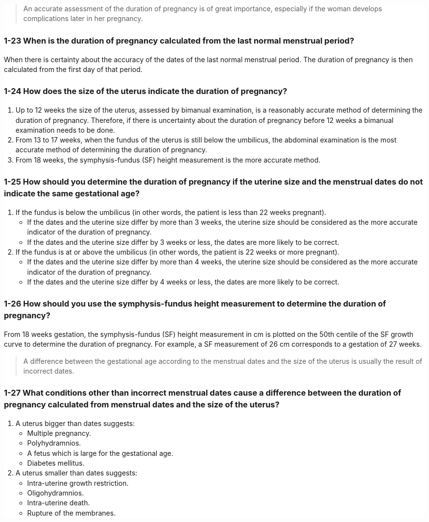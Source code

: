 > An accurate assessment of the duration of pregnancy is of great importance, especially if the woman develops complications later in her pregnancy.

### 1-23 When is the duration of pregnancy calculated from the last normal menstrual period?

When there is certainty about the accuracy of the dates of the last normal menstrual period. The duration of pregnancy is then calculated from the first day of that period.

### 1-24 How does the size of the uterus indicate the duration of pregnancy?

1.	Up to 12 weeks the size of the uterus, assessed by bimanual examination, is a reasonably accurate method of determining the duration of pregnancy. Therefore, if there is uncertainty about the duration of pregnancy before 12 weeks a bimanual examination needs to be done. 
2.	From 13 to 17 weeks, when the fundus of the uterus is still below the umbilicus, the abdominal examination is the most accurate method of determining the duration of pregnancy.
3.	From 18 weeks, the symphysis-fundus (SF) height measurement is the more accurate method.

### 1-25 How should you determine the duration of pregnancy if the uterine size and the menstrual dates do not indicate the same gestational age?

1.	If the fundus is below the umbilicus (in other words, the patient is less than 22 weeks pregnant).
	*	If the dates and the uterine size differ by more than 3 weeks, the uterine size should be considered as the more accurate indicator of the duration of pregnancy.
	*	If the dates and the uterine size differ by 3 weeks or less, the dates are more likely to be correct.
2.	If the fundus is at or above the umbilicus (in other words, the patient is 22 weeks or more pregnant).
	*	If the dates and the uterine size differ by more than 4 weeks, the uterine size should be considered as the more accurate indicator of the duration of pregnancy.
	*	If the dates and the uterine size differ by 4 weeks or less, the dates are more likely to be correct.

### 1-26 How should you use the symphysis-fundus height measurement to determine the duration of pregnancy?

From 18 weeks gestation, the symphysis-fundus (SF) height measurement in cm is plotted on the 50th centile of the SF growth curve to determine the duration of pregnancy. For example, a SF measurement of 26 cm corresponds to a gestation of 27 weeks.

> A difference between the gestational age according to the menstrual dates and the size of the uterus is usually the result of incorrect dates.

### 1-27 What conditions other than incorrect menstrual dates cause a difference between the duration of pregnancy calculated from menstrual dates and the size of the uterus?

1.	A uterus bigger than dates suggests:
	*	Multiple pregnancy.
	*	Polyhydramnios.
	*	A fetus which is large for the gestational age.
	*	Diabetes mellitus.
2.	A uterus smaller than dates suggests:
	*	Intra-uterine growth restriction.
	*	Oligohydramnios.
	*	Intra-uterine death.
	*	Rupture of the membranes.
